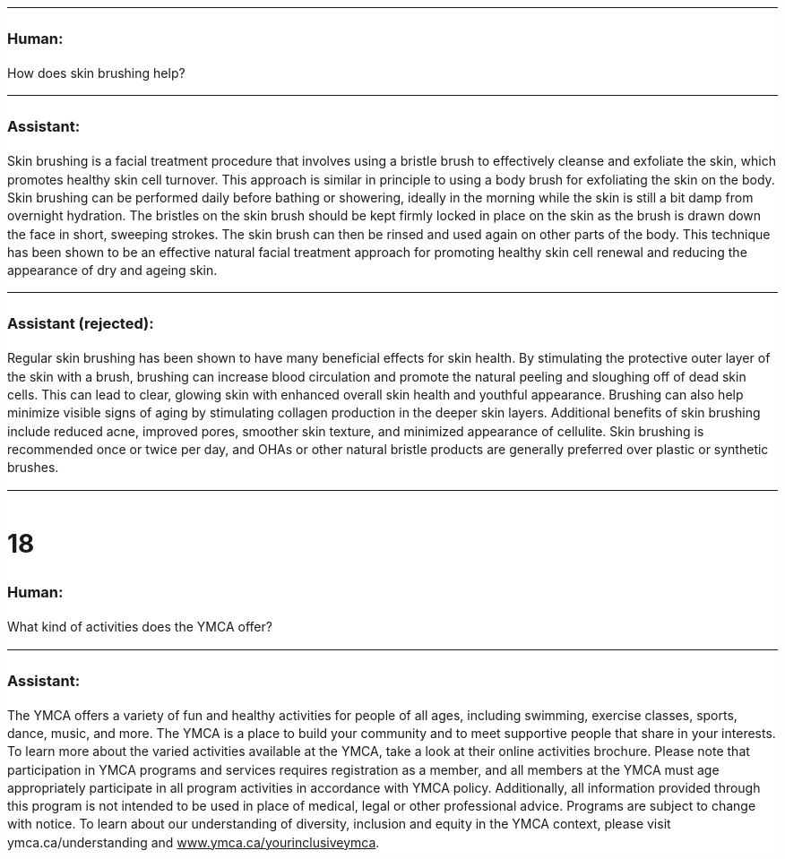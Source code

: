 
------

### Human:
How does skin brushing help?


------

### Assistant:
Skin brushing is a facial treatment procedure that involves using a bristle brush to effectively cleanse and exfoliate the skin, which promotes healthy skin cell turnover.  This approach is similar in principle to using a body brush for exfoliating the skin on the body.  Skin brushing can be performed daily before bathing or showering, ideally in the morning while the skin is still a bit damp from overnight hydration.  The bristles on the skin brush should be kept firmly locked in place on the skin as the brush is drawn down the face in short, sweeping strokes.  The skin brush can then be rinsed and used again on other parts of the body.  This technique has been shown to be an effective natural facial treatment approach for promoting healthy skin cell renewal and reducing the appearance of dry and ageing skin.


------

### Assistant (rejected):
Regular skin brushing has been shown to have many beneficial effects for skin health.  By stimulating the protective outer layer of the skin with a brush, brushing can increase blood circulation and promote the natural peeling and sloughing off of dead skin cells.  This can lead to clear, glowing skin with enhanced overall skin health and youthful appearance.  Brushing can also help minimize visible signs of aging by stimulating collagen production in the deeper skin layers.  Additional benefits of skin brushing include reduced acne, improved pores, smoother skin texture, and minimized appearance of cellulite.  Skin brushing is recommended once or twice per day, and OHAs or other natural bristle products are generally preferred over plastic or synthetic brushes.


------




# 18 

### Human:
What kind of activities does the YMCA offer?


------

### Assistant:
The YMCA offers a variety of fun and healthy activities for people of all ages, including swimming, exercise classes, sports, dance, music, and more. The YMCA is a place to build your community and to meet supportive people that share in your interests. To learn more about the varied activities available at the YMCA, take a look at their online activities brochure. Please note that participation in YMCA programs and services requires registration as a member, and all members at the YMCA must age appropriately participate in all program activities in accordance with YMCA policy. Additionally, all information provided through this program is not intended to be used in place of medical, legal or other professional advice. Programs are subject to change with notice. To learn about our understanding of diversity, inclusion and equity in the YMCA context, please visit ymca.ca/understanding and www.ymca.ca/yourinclusiveymca.
